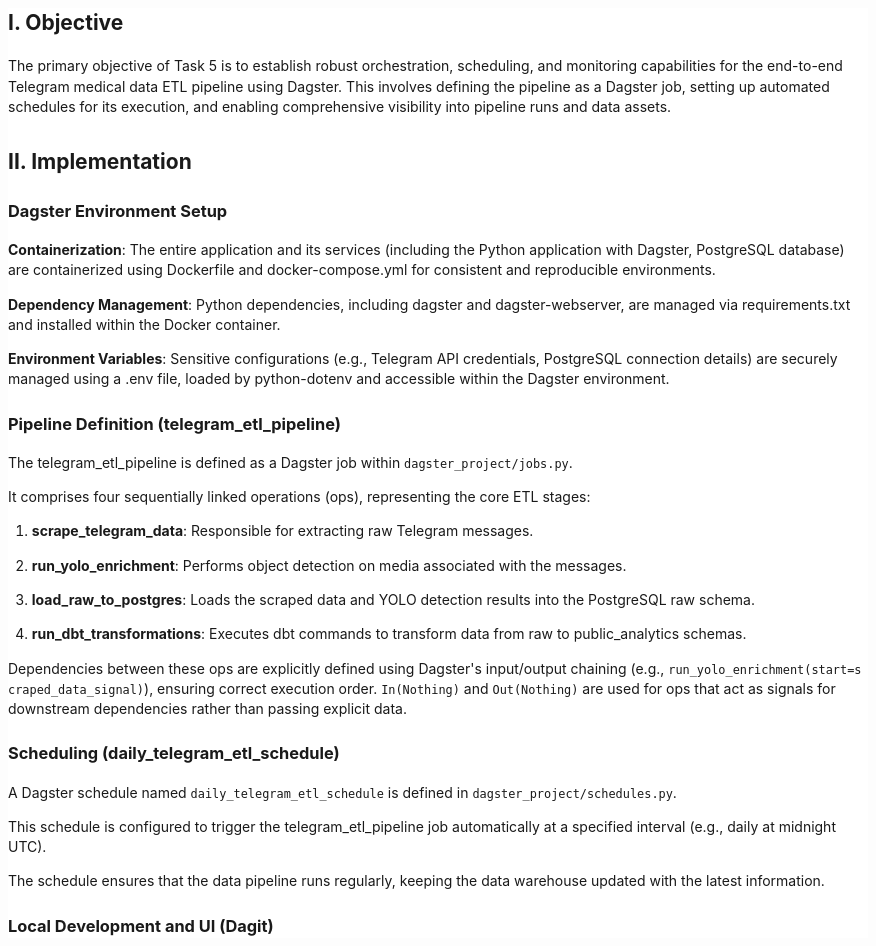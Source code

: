 ## I. Objective

The primary objective of Task 5 is to establish robust orchestration, scheduling, and monitoring capabilities for the end-to-end Telegram medical data ETL pipeline using Dagster. This involves defining the pipeline as a Dagster job, setting up automated schedules for its execution, and enabling comprehensive visibility into pipeline runs and data assets.

## II. Implementation

### Dagster Environment Setup

**Containerization**: The entire application and its services (including the Python application with Dagster, PostgreSQL database) are containerized using Dockerfile and docker-compose.yml for consistent and reproducible environments.

**Dependency Management**: Python dependencies, including dagster and dagster-webserver, are managed via requirements.txt and installed within the Docker container.

**Environment Variables**: Sensitive configurations (e.g., Telegram API credentials, PostgreSQL connection details) are securely managed using a .env file, loaded by python-dotenv and accessible within the Dagster environment.

### Pipeline Definition (telegram_etl_pipeline)

The telegram_etl_pipeline is defined as a Dagster job within `dagster_project/jobs.py`.

It comprises four sequentially linked operations (ops), representing the core ETL stages:

1. **scrape_telegram_data**: Responsible for extracting raw Telegram messages.

2. **run_yolo_enrichment**: Performs object detection on media associated with the messages.

3. **load_raw_to_postgres**: Loads the scraped data and YOLO detection results into the PostgreSQL raw schema.

4. **run_dbt_transformations**: Executes dbt commands to transform data from raw to public_analytics schemas.

Dependencies between these ops are explicitly defined using Dagster's input/output chaining (e.g., `run_yolo_enrichment(start=scraped_data_signal)`), ensuring correct execution order. `In(Nothing)` and `Out(Nothing)` are used for ops that act as signals for downstream dependencies rather than passing explicit data.

### Scheduling (daily_telegram_etl_schedule)

A Dagster schedule named `daily_telegram_etl_schedule` is defined in `dagster_project/schedules.py`.

This schedule is configured to trigger the telegram_etl_pipeline job automatically at a specified interval (e.g., daily at midnight UTC).

The schedule ensures that the data pipeline runs regularly, keeping the data warehouse updated with the latest information.

### Local Development and UI (Dagit)
